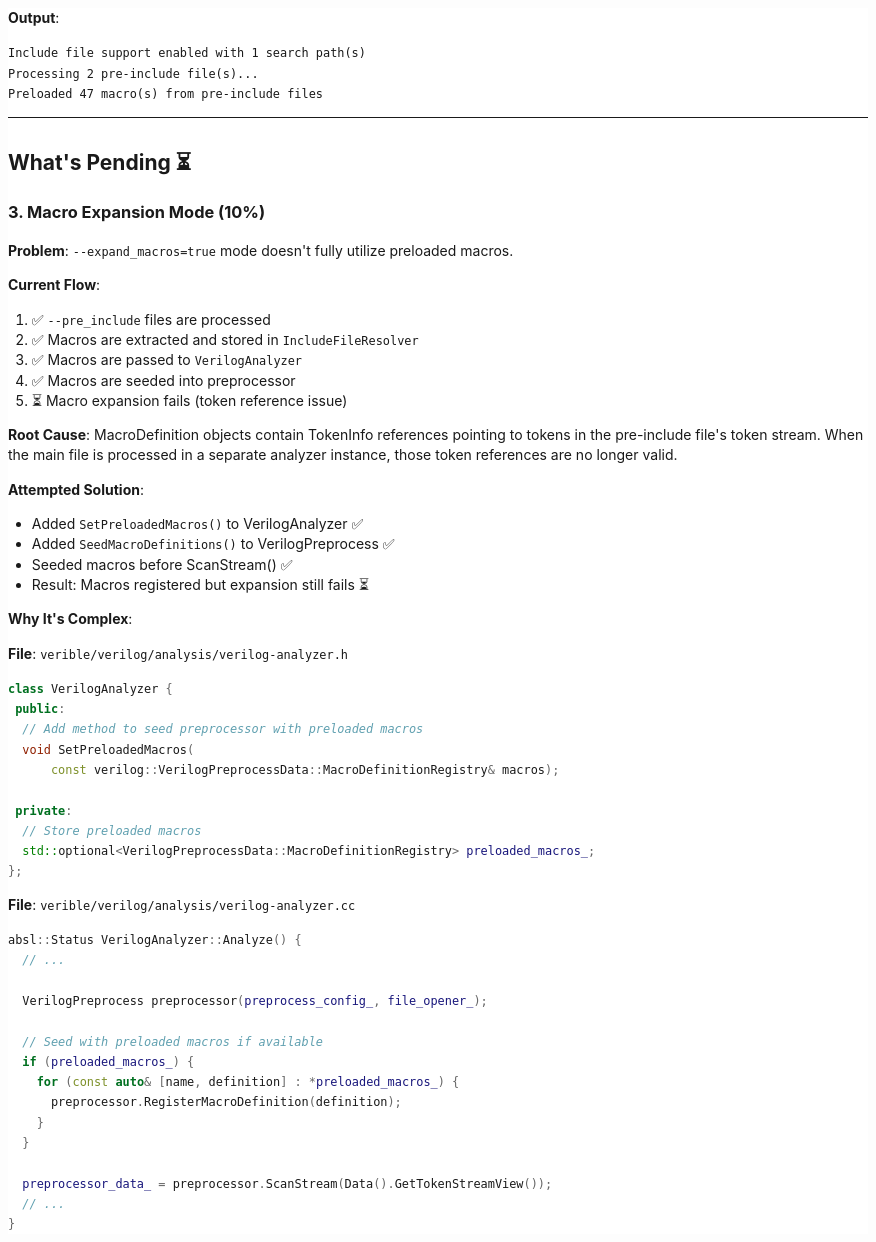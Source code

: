 **Output**:
```
Include file support enabled with 1 search path(s)
Processing 2 pre-include file(s)...
Preloaded 47 macro(s) from pre-include files
```

---

## What's Pending ⏳

### 3. Macro Expansion Mode (10%)

**Problem**: `--expand_macros=true` mode doesn't fully utilize preloaded macros.

**Current Flow**:
1. ✅ `--pre_include` files are processed
2. ✅ Macros are extracted and stored in `IncludeFileResolver`
3. ✅ Macros are passed to `VerilogAnalyzer`
4. ✅ Macros are seeded into preprocessor
5. ⏳ Macro expansion fails (token reference issue)

**Root Cause**: MacroDefinition objects contain TokenInfo references pointing to
tokens in the pre-include file's token stream. When the main file is processed
in a separate analyzer instance, those token references are no longer valid.

**Attempted Solution**:
- Added `SetPreloadedMacros()` to VerilogAnalyzer ✅
- Added `SeedMacroDefinitions()` to VerilogPreprocess ✅  
- Seeded macros before ScanStream() ✅
- Result: Macros registered but expansion still fails ⏳

**Why It's Complex**:

**File**: `verible/verilog/analysis/verilog-analyzer.h`
```cpp
class VerilogAnalyzer {
 public:
  // Add method to seed preprocessor with preloaded macros
  void SetPreloadedMacros(
      const verilog::VerilogPreprocessData::MacroDefinitionRegistry& macros);
  
 private:
  // Store preloaded macros
  std::optional<VerilogPreprocessData::MacroDefinitionRegistry> preloaded_macros_;
};
```

**File**: `verible/verilog/analysis/verilog-analyzer.cc`
```cpp
absl::Status VerilogAnalyzer::Analyze() {
  // ...
  
  VerilogPreprocess preprocessor(preprocess_config_, file_opener_);
  
  // Seed with preloaded macros if available
  if (preloaded_macros_) {
    for (const auto& [name, definition] : *preloaded_macros_) {
      preprocessor.RegisterMacroDefinition(definition);
    }
  }
  
  preprocessor_data_ = preprocessor.ScanStream(Data().GetTokenStreamView());
  // ...
}
```
